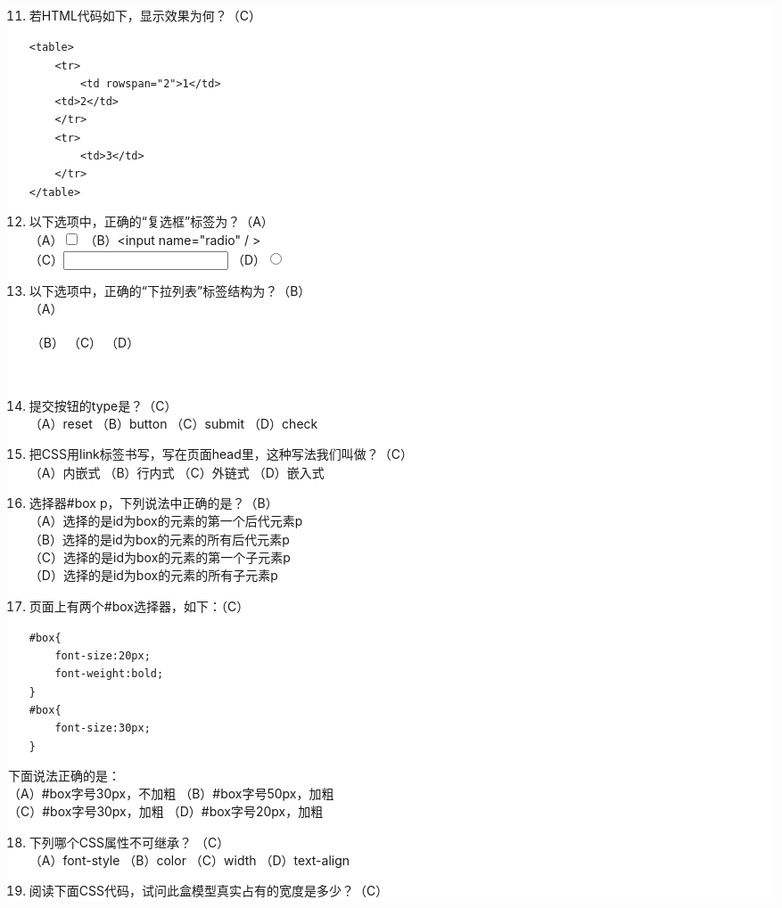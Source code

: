 11. 若HTML代码如下，显示效果为何？（C）  
  
    ```  
    <table>  
		<tr>  
			<td rowspan="2">1</td>  
        <td>2</td>  
		</tr>  
		<tr>  
			<td>3</td>  
		</tr>  
	</table>  
    ```  
  
12.	以下选项中，正确的“复选框”标签为？（A）  
	（A）<input type="checkbox" />			（B）<input name="radio" / >  
	（C）<input name="checkbox" />		（D）<input type="radio" />  
  
13.	以下选项中，正确的“下拉列表”标签结构为？（B）  
	（A）<option><select></select><select></select><option>			  
（B）<select><option></option><option></option></select>  
（C）<swicth><option></option><option></option></swicth>  
（D）<option><swicth></swicth><swicth></swicth><option>  
  
14.	提交按钮的type是？（C）  
	（A）reset	 （B）button		（C）submit  	（D）check  
  
15.	把CSS用link标签书写，写在页面head里，这种写法我们叫做？（C）  
	（A）内嵌式		 （B）行内式	（C）外链式  	（D）嵌入式  
  
16.	选择器#box  p，下列说法中正确的是？（B）  
（A）选择的是id为box的元素的第一个后代元素p  
（B）选择的是id为box的元素的所有后代元素p  
（C）选择的是id为box的元素的第一个子元素p  
（D）选择的是id为box的元素的所有子元素p  
  
17. 页面上有两个#box选择器，如下：（C）  
  
    ```  
    #box{  
		font-size:20px;  
		font-weight:bold;  
	}  
	#box{  
		font-size:30px;  
	}  
    ```  
 下面说法正确的是：  
	（A）#box字号30px，不加粗		（B）#box字号50px，加粗  
	（C）#box字号30px，加粗		（D）#box字号20px，加粗  
  
18. 下列哪个CSS属性不可继承？ （C）  
	（A）font-style  （B）color	（C）width  	（D）text-align  
  
19. 阅读下面CSS代码，试问此盒模型真实占有的宽度是多少？（C）  
  